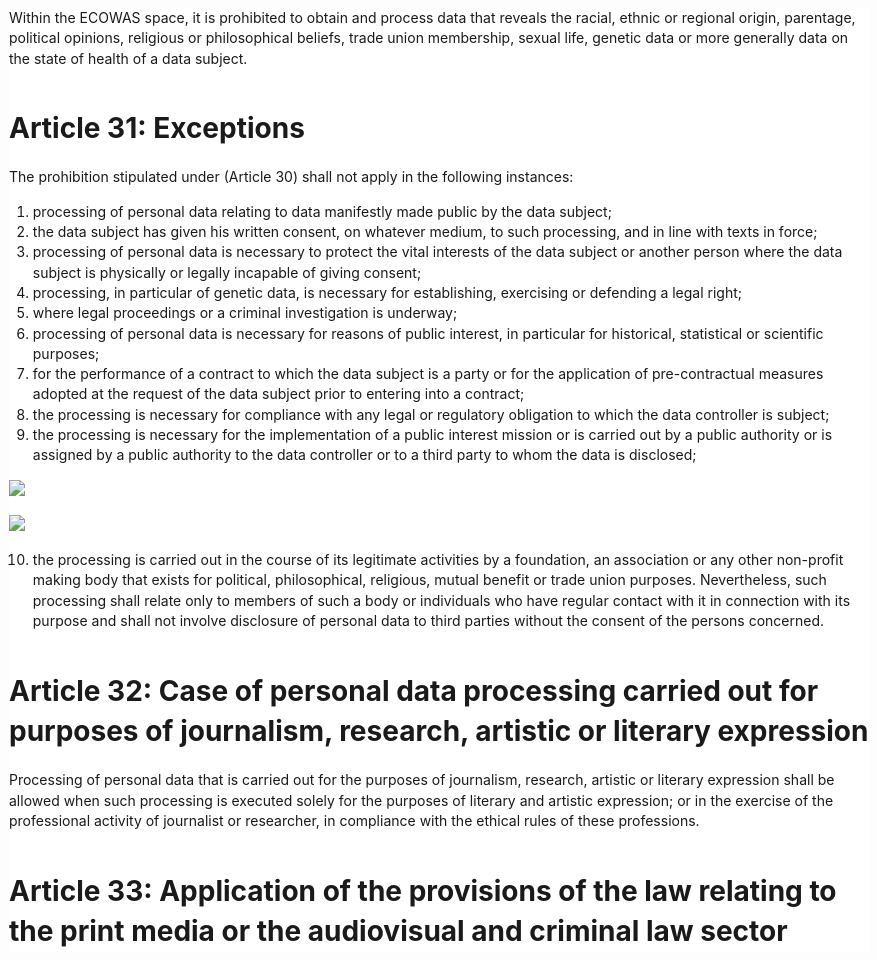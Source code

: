 Within the ECOWAS space, it is prohibited to obtain and process data that reveals the racial, ethnic or regional origin, parentage, political opinions, religious or philosophical beliefs, trade union membership, sexual life, genetic data or more generally data on the state of health of a data subject.

# Article 31: Exceptions

The prohibition stipulated under (Article 30) shall not apply in the following instances:

1) processing of personal data relating to data manifestly made public by the data subject;  
2) the data subject has given his written consent, on whatever medium, to such processing, and in line with texts in force;  
3) processing of personal data is necessary to protect the vital interests of the data subject or another person where the data subject is physically or legally incapable of giving consent;  
4) processing, in particular of genetic data, is necessary for establishing, exercising or defending a legal right;  
5) where legal proceedings or a criminal investigation is underway;  
6) processing of personal data is necessary for reasons of public interest, in particular for historical, statistical or scientific purposes;  
7) for the performance of a contract to which the data subject is a party or for the application of pre-contractual measures adopted at the request of the data subject prior to entering into a contract;  
8) the processing is necessary for compliance with any legal or regulatory obligation to which the data controller is subject;  
9) the processing is necessary for the implementation of a public interest mission or is carried out by a public authority or is assigned by a public authority to the data controller or to a third party to whom the data is disclosed;

![](images/d056ca393c3724d4f72673de6d3faa2b65ad08dbad24b1e4375ee27069b2dfd0.jpg)

![](images/f1d785cb2428e243d43612c0e4e191011e407b3a445ef063758f6ed1caebaa89.jpg)

10) the processing is carried out in the course of its legitimate activities by a foundation, an association or any other non-profit making body that exists for political, philosophical, religious, mutual benefit or trade union purposes. Nevertheless, such processing shall relate only to members of such a body or individuals who have regular contact with it in connection with its purpose and shall not involve disclosure of personal data to third parties without the consent of the persons concerned.

# Article 32: Case of personal data processing carried out for purposes of journalism, research, artistic or literary expression

Processing of personal data that is carried out for the purposes of journalism, research, artistic or literary expression shall be allowed when such processing is executed solely for the purposes of literary and artistic expression; or in the exercise of the professional activity of journalist or researcher, in compliance with the ethical rules of these professions.

# Article 33: Application of the provisions of the law relating to the print media or the audiovisual and criminal law sector
